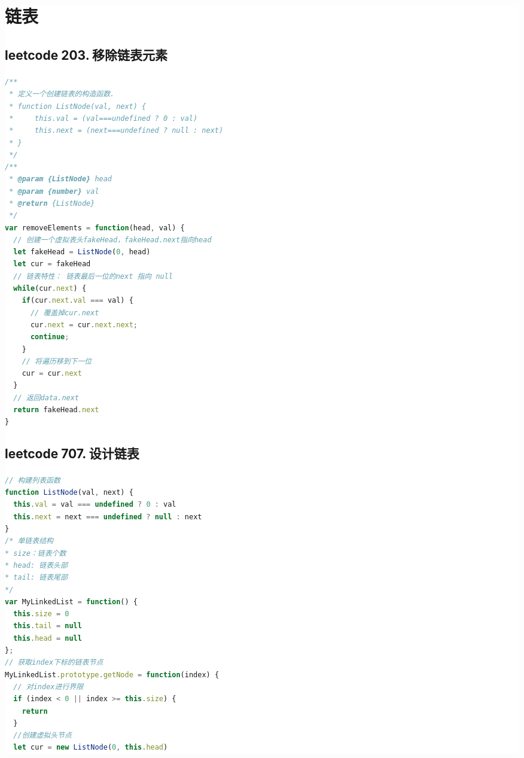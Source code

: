 # 链表

## leetcode 203. 移除链表元素

```js
/**
 * 定义一个创建链表的构造函数.
 * function ListNode(val, next) {
 *     this.val = (val===undefined ? 0 : val)
 *     this.next = (next===undefined ? null : next)
 * }
 */
/**
 * @param {ListNode} head
 * @param {number} val
 * @return {ListNode}
 */
var removeElements = function(head, val) {
  // 创建一个虚拟表头fakeHead，fakeHead.next指向head
  let fakeHead = ListNode(0, head)
  let cur = fakeHead
  // 链表特性： 链表最后一位的next 指向 null
  while(cur.next) {
    if(cur.next.val === val) {
      // 覆盖掉cur.next
      cur.next = cur.next.next;
      continue;
    }
    // 将遍历移到下一位
    cur = cur.next
  }
  // 返回data.next
  return fakeHead.next
}
```

## leetcode 707. 设计链表

```js
// 构建列表函数
function ListNode(val, next) {
  this.val = val === undefined ? 0 : val
  this.next = next === undefined ? null : next
}
/* 单链表结构 
* size：链表个数
* head: 链表头部
* tail: 链表尾部
*/
var MyLinkedList = function() {
  this.size = 0  
  this.tail = null
  this.head = null
};
// 获取index下标的链表节点
MyLinkedList.prototype.getNode = function(index) {
  // 对index进行界限
  if (index < 0 || index >= this.size) {
    return
  }
  //创建虚拟头节点
  let cur = new ListNode(0, this.head)
```